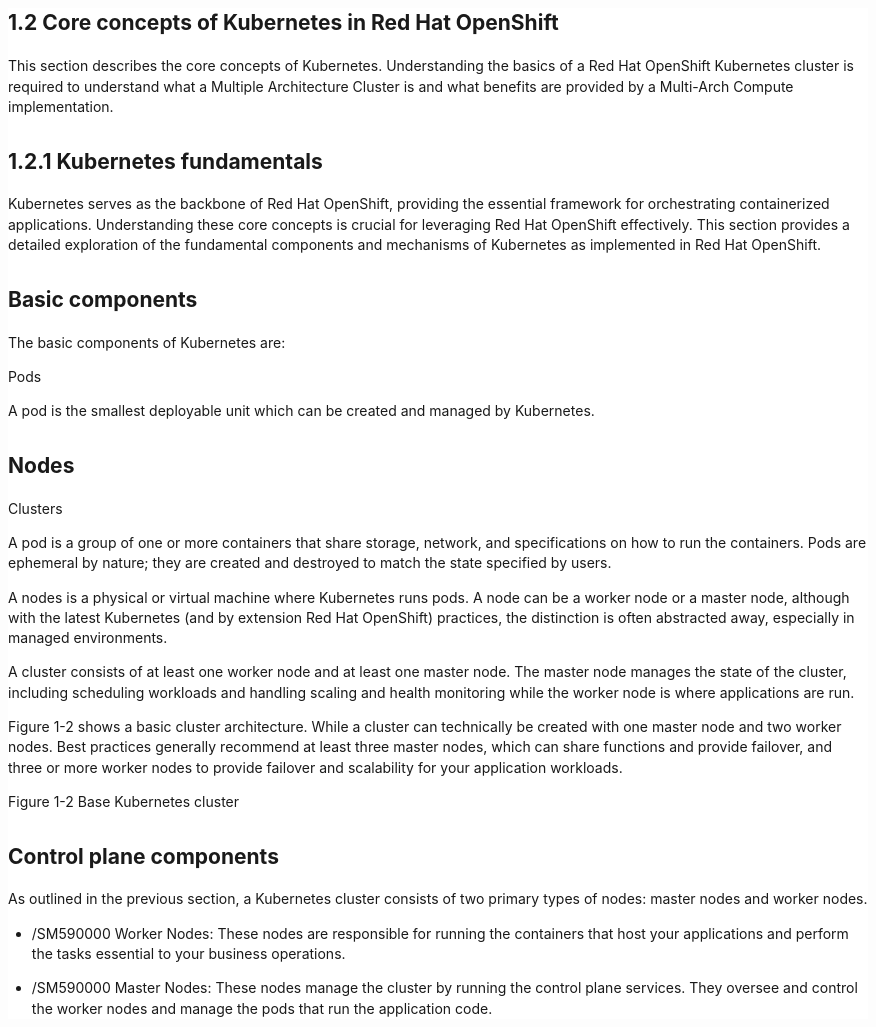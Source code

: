 ## 1.2  Core concepts of Kubernetes in Red Hat OpenShift

This section describes the core concepts of Kubernetes. Understanding the basics of a Red Hat OpenShift Kubernetes cluster is required to understand what a Multiple Architecture Cluster is and what benefits are provided by a Multi-Arch Compute implementation.

## 1.2.1  Kubernetes fundamentals

Kubernetes serves as the backbone of Red Hat OpenShift, providing the essential framework for orchestrating containerized applications. Understanding these core concepts is crucial for leveraging Red Hat OpenShift effectively. This section provides a detailed exploration of the fundamental components and mechanisms of Kubernetes as implemented in Red Hat OpenShift.

## Basic components

The basic components of Kubernetes are:

Pods

A pod is the smallest deployable unit which can be created and managed by Kubernetes.

## Nodes

Clusters

A pod is a group of one or more containers that share storage, network, and specifications on how to run the containers. Pods are ephemeral by nature; they are created and destroyed to match the state specified by users.

A nodes is a physical or virtual machine where Kubernetes runs pods. A node can be a worker node or a master node, although with the latest Kubernetes (and by extension Red Hat OpenShift) practices, the distinction is often abstracted away, especially in managed environments.

A cluster consists of at least one worker node and at least one master node. The master node manages the state of the cluster, including scheduling workloads and handling scaling and health monitoring while the worker node is where applications are run.

Figure 1-2 shows a basic cluster architecture. While a cluster can technically be created with one master node and two worker nodes. Best practices generally recommend at least three master nodes, which can share functions and provide failover, and three or more worker nodes to provide failover and scalability for your application workloads.

Figure 1-2   Base Kubernetes cluster



## Control plane components

As outlined in the previous section, a Kubernetes cluster consists of two primary types of nodes: master nodes and worker nodes.

- /SM590000 Worker Nodes: These nodes are responsible for running the containers that host your applications and perform the tasks essential to your business operations.

- /SM590000 Master Nodes: These nodes manage the cluster by running the control plane services. They oversee and control the worker nodes and manage the pods that run the application code.

